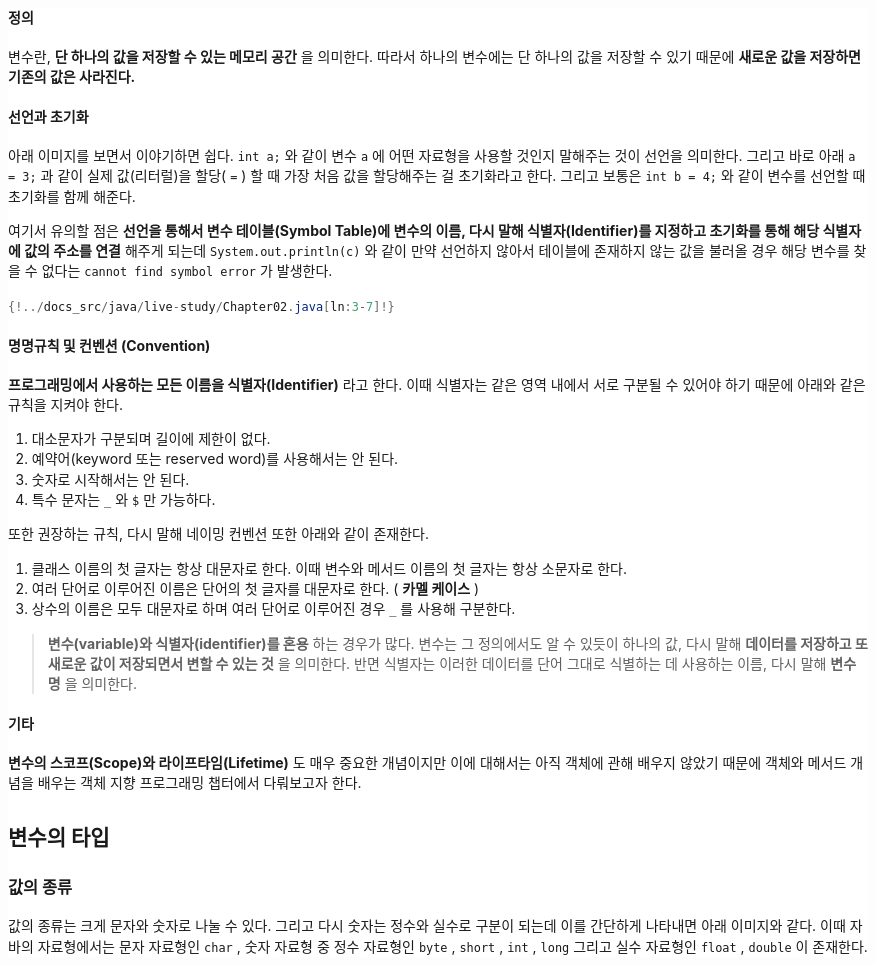 #### 정의

변수란, **단 하나의 값을 저장할 수 있는 메모리 공간** 을 의미한다. 따라서 하나의 변수에는 단 하나의 값을 저장할 수 있기 때문에 **새로운 값을 저장하면 기존의 값은 사라진다.**  

#### 선언과 초기화

아래 이미지를 보면서 이야기하면 쉽다. `int a;` 와 같이 변수 `a` 에 어떤 자료형을 사용할 것인지 말해주는 것이 선언을 의미한다. 그리고 바로 아래 `a = 3;` 과 같이 실제 값(리터럴)을 할당( `=` ) 할 때 가장 처음 값을 할당해주는 걸 초기화라고 한다. 그리고 보통은 `int b = 4;` 와 같이 변수를 선언할 때 초기화를 함께 해준다.

여기서 유의할 점은 **선언을 통해서 변수 테이블(Symbol Table)에 변수의 이름, 다시 말해 식별자(Identifier)를 지정하고 초기화를 통해 해당 식별자에 값의 주소를 연결** 해주게 되는데 `System.out.println(c)` 와 같이 만약 선언하지 않아서 테이블에 존재하지 않는 값을 불러올 경우 해당 변수를 찾을 수 없다는 `cannot find symbol error` 가 발생한다.

```Java
{!../docs_src/java/live-study/Chapter02.java[ln:3-7]!}
```


#### 명명규칙 및 컨벤션 (Convention)

**프로그래밍에서 사용하는 모든 이름을 식별자(Identifier)** 라고 한다. 이때 식별자는 같은 영역 내에서 서로 구분될 수 있어야 하기 때문에 아래와 같은 규칙을 지켜야 한다.

1. 대소문자가 구분되며 길이에 제한이 없다.
2. 예약어(keyword 또는 reserved word)를 사용해서는 안 된다.
3. 숫자로 시작해서는 안 된다.
4. 특수 문자는 `_` 와 `$` 만 가능하다.

또한 권장하는 규칙, 다시 말해 네이밍 컨벤션 또한 아래와 같이 존재한다.

1. 클래스 이름의 첫 글자는 항상 대문자로 한다. 이때 변수와 메서드 이름의 첫 글자는 항상 소문자로 한다.
2. 여러 단어로 이루어진 이름은 단어의 첫 글자를 대문자로 한다. ( **카멜 케이스** )
3. 상수의 이름은 모두 대문자로 하며 여러 단어로 이루어진 경우 `_` 를 사용해 구분한다.

> **변수(variable)와 식별자(identifier)를 혼용** 하는 경우가 많다. 변수는 그 정의에서도 알 수 있듯이 하나의 값, 다시 말해 **데이터를 저장하고 또 새로운 값이 저장되면서 변할 수 있는 것** 을 의미한다. 반면 식별자는 이러한 데이터를 단어 그대로 식별하는 데 사용하는 이름, 다시 말해 **변수명** 을 의미한다.

#### 기타

**변수의 스코프(Scope)와 라이프타임(Lifetime)** 도 매우 중요한 개념이지만 이에 대해서는 아직 객체에 관해 배우지 않았기 때문에 객체와 메서드 개념을 배우는 객체 지향 프로그래밍 챕터에서 다뤄보고자 한다.

## 변수의 타입

### 값의 종류

값의 종류는 크게 문자와 숫자로 나눌 수 있다. 그리고 다시 숫자는 정수와 실수로 구분이 되는데 이를 간단하게 나타내면 아래 이미지와 같다. 이때 자바의 자료형에서는 문자 자료형인 `char` , 숫자 자료형 중 정수 자료형인 `byte` , `short` , `int` , `long` 그리고 실수 자료형인 `float` , `double` 이 존재한다.
